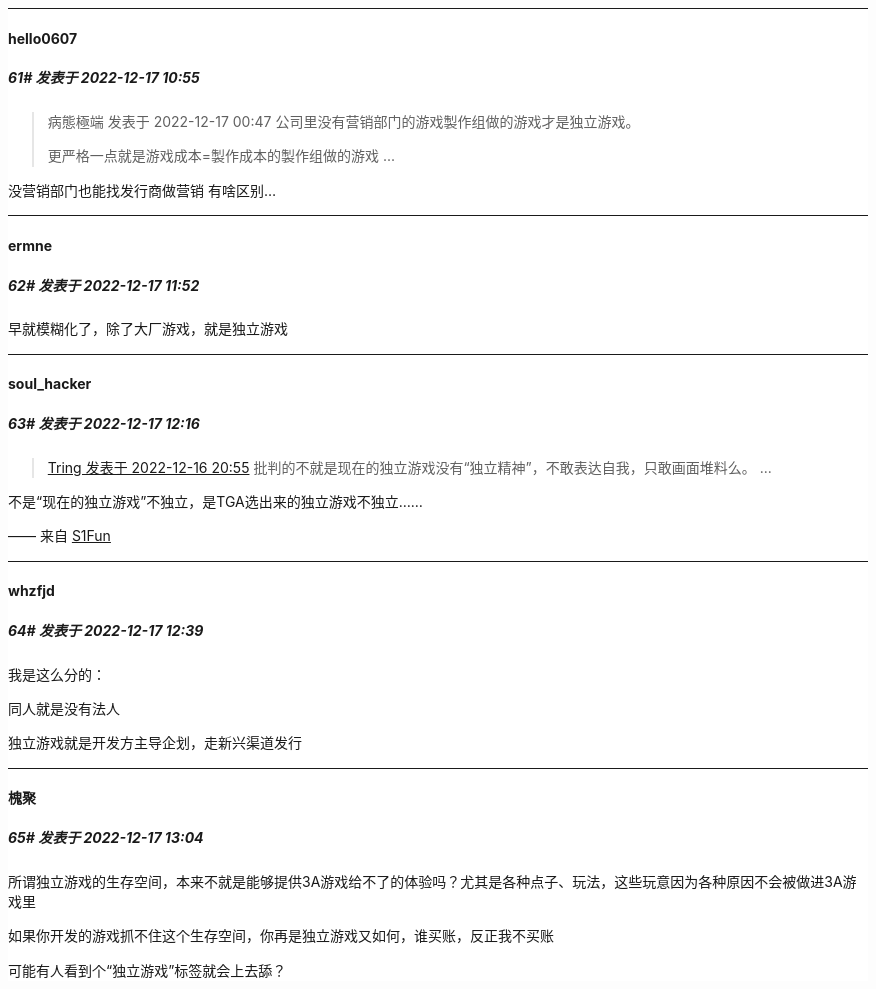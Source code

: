 
*****

####  hello0607  
##### 61#       发表于 2022-12-17 10:55

<blockquote>病態極端 发表于 2022-12-17 00:47
公司里没有营销部门的游戏製作组做的游戏才是独立游戏。

更严格一点就是游戏成本=製作成本的製作组做的游戏 ...</blockquote>
没营销部门也能找发行商做营销 有啥区别…



*****

####  ermne  
##### 62#       发表于 2022-12-17 11:52

早就模糊化了，除了大厂游戏，就是独立游戏



*****

####  soul_hacker  
##### 63#       发表于 2022-12-17 12:16

<blockquote><a href="httphttps://bbs.saraba1st.com/2b/forum.php?mod=redirect&amp;goto=findpost&amp;pid=58970501&amp;ptid=2110309" target="_blank">Tring 发表于 2022-12-16 20:55</a>
批判的不就是现在的独立游戏没有“独立精神”，不敢表达自我，只敢画面堆料么。 ...</blockquote>
不是“现在的独立游戏”不独立，是TGA选出来的独立游戏不独立……

—— 来自 [S1Fun](https://s1fun.koalcat.com)



*****

####  whzfjd  
##### 64#       发表于 2022-12-17 12:39

我是这么分的：

同人就是没有法人

独立游戏就是开发方主导企划，走新兴渠道发行



*****

####  槐聚  
##### 65#       发表于 2022-12-17 13:04

所谓独立游戏的生存空间，本来不就是能够提供3A游戏给不了的体验吗？尤其是各种点子、玩法，这些玩意因为各种原因不会被做进3A游戏里

如果你开发的游戏抓不住这个生存空间，你再是独立游戏又如何，谁买账，反正我不买账

可能有人看到个“独立游戏”标签就会上去舔？
